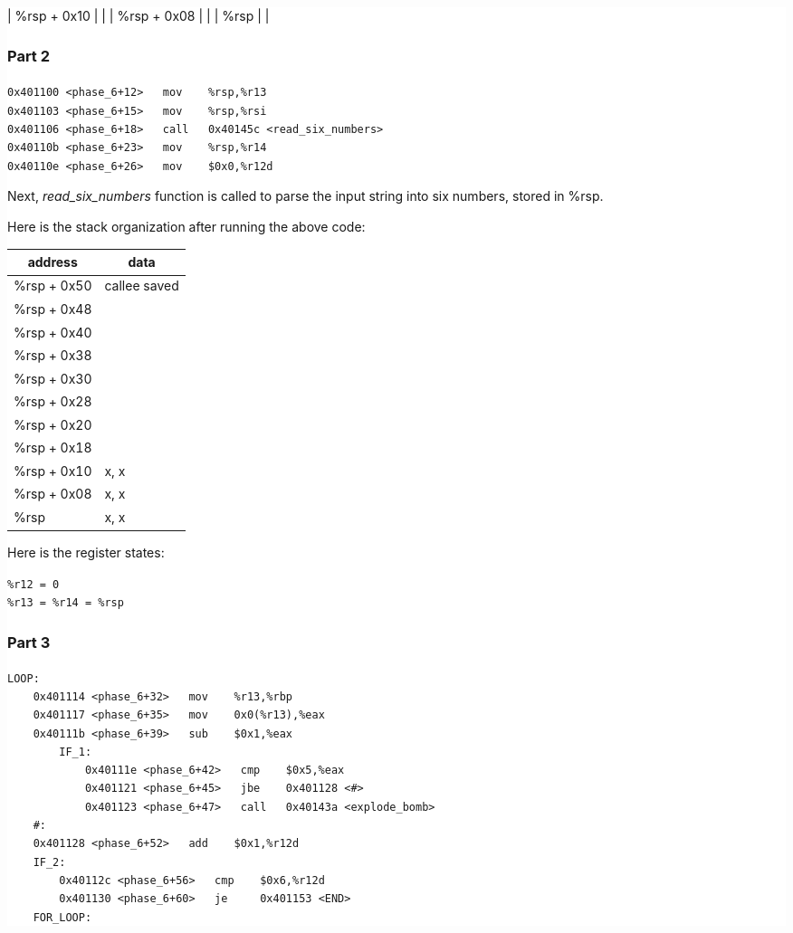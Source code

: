 | %rsp + 0x10 |                 |
| %rsp + 0x08 |                 |
| %rsp        |                 |

### Part 2

```Assembly
0x401100 <phase_6+12>   mov    %rsp,%r13
0x401103 <phase_6+15>   mov    %rsp,%rsi
0x401106 <phase_6+18>   call   0x40145c <read_six_numbers>
0x40110b <phase_6+23>   mov    %rsp,%r14
0x40110e <phase_6+26>   mov    $0x0,%r12d
```

Next, *read_six_numbers* function is called to parse the input string into six numbers, stored in %rsp.

Here is the stack organization after running the above code:

| address     | data            |
|------------ | --------------- |
| %rsp + 0x50 | callee saved    |
| %rsp + 0x48 |                 |
| %rsp + 0x40 |                 |
| %rsp + 0x38 |                 |
| %rsp + 0x30 |                 |
| %rsp + 0x28 |                 |
| %rsp + 0x20 |                 |
| %rsp + 0x18 |                 |
| %rsp + 0x10 | x, x            |
| %rsp + 0x08 | x, x            |
| %rsp        | x, x            |

Here is the register states:

```
%r12 = 0
%r13 = %r14 = %rsp
```

### Part 3

```Assembly
LOOP:
    0x401114 <phase_6+32>   mov    %r13,%rbp
    0x401117 <phase_6+35>   mov    0x0(%r13),%eax 
    0x40111b <phase_6+39>   sub    $0x1,%eax
        IF_1:
            0x40111e <phase_6+42>   cmp    $0x5,%eax
            0x401121 <phase_6+45>   jbe    0x401128 <#>
            0x401123 <phase_6+47>   call   0x40143a <explode_bomb>
    #:
    0x401128 <phase_6+52>   add    $0x1,%r12d
    IF_2:
        0x40112c <phase_6+56>   cmp    $0x6,%r12d
        0x401130 <phase_6+60>   je     0x401153 <END>
    FOR_LOOP:
```